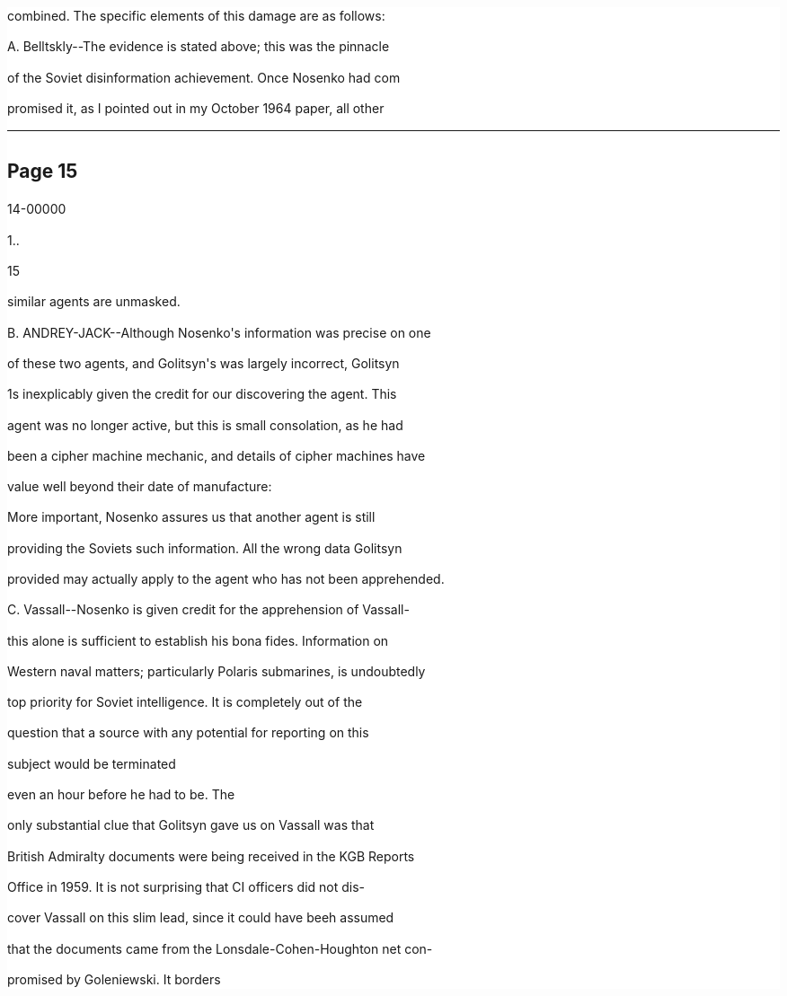combined. The specific elements of this damage are as follows:

A. Belltskly--The evidence is stated above; this was the pinnacle

of the Soviet disinformation achievement. Once Nosenko had com

promised it, as I pointed out in my October 1964 paper, all other

---

## Page 15

14-00000

1..

15

similar agents are unmasked.

B. ANDREY-JACK--Although Nosenko's information was precise on one

of these two agents, and Golitsyn's was largely incorrect, Golitsyn

1s inexplicably given the credit for our discovering the agent. This

agent was no longer active, but this is small consolation, as he had

been a cipher machine mechanic, and details of cipher machines have

value well beyond their date of manufacture:

More important, Nosenko assures us that another agent is still

providing the Soviets such information. All the wrong data Golitsyn

provided may actually apply to the agent who has not been apprehended.

C. Vassall--Nosenko is given credit for the apprehension of Vassall-

this alone is sufficient to establish his bona fides. Information on

Western naval matters; particularly Polaris submarines, is undoubtedly

top priority for Soviet intelligence. It is completely out of the

question that a source with any potential for reporting on this

subject would be terminated

even an hour before he had to be. The

only substantial clue that Golitsyn gave us on Vassall was that

British Admiralty documents were being received in the KGB Reports

Office in 1959. It is not surprising that CI officers did not dis-

cover Vassall on this slim lead, since it could have beeh assumed

that the documents came from the Lonsdale-Cohen-Houghton net con-

promised by Goleniewski. It borders
